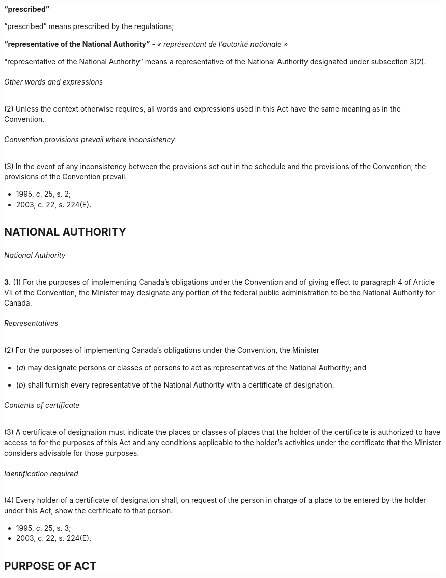 **“prescribed”**

    

“prescribed” means prescribed by the regulations;

**“representative of the National Authority”** - _« représentant de l’autorité nationale »_

    

“representative of the National Authority” means a representative of the National Authority designated under subsection 3(2).

###### Other words and expressions

(2) Unless the context otherwise requires, all words and expressions used in this Act have the same meaning as in the Convention.

###### Convention provisions prevail where inconsistency

(3) In the event of any inconsistency between the provisions set out in the schedule and the provisions of the Convention, the provisions of the Convention prevail.

  * 1995, c. 25, s. 2;
  * 2003, c. 22, s. 224(E).

## NATIONAL AUTHORITY

###### National Authority

**3.** (1) For the purposes of implementing Canada’s obligations under the Convention and of giving effect to paragraph 4 of Article VII of the Convention, the Minister may designate any portion of the federal public administration to be the National Authority for Canada.

###### Representatives

(2) For the purposes of implementing Canada’s obligations under the Convention, the Minister

  * (_a_) may designate persons or classes of persons to act as representatives of the National Authority; and

  * (_b_) shall furnish every representative of the National Authority with a certificate of designation.

###### Contents of certificate

(3) A certificate of designation must indicate the places or classes of places that the holder of the certificate is authorized to have access to for the purposes of this Act and any conditions applicable to the holder’s activities under the certificate that the Minister considers advisable for those purposes.

###### Identification required

(4) Every holder of a certificate of designation shall, on request of the person in charge of a place to be entered by the holder under this Act, show the certificate to that person.

  * 1995, c. 25, s. 3;
  * 2003, c. 22, s. 224(E).

## PURPOSE OF ACT
